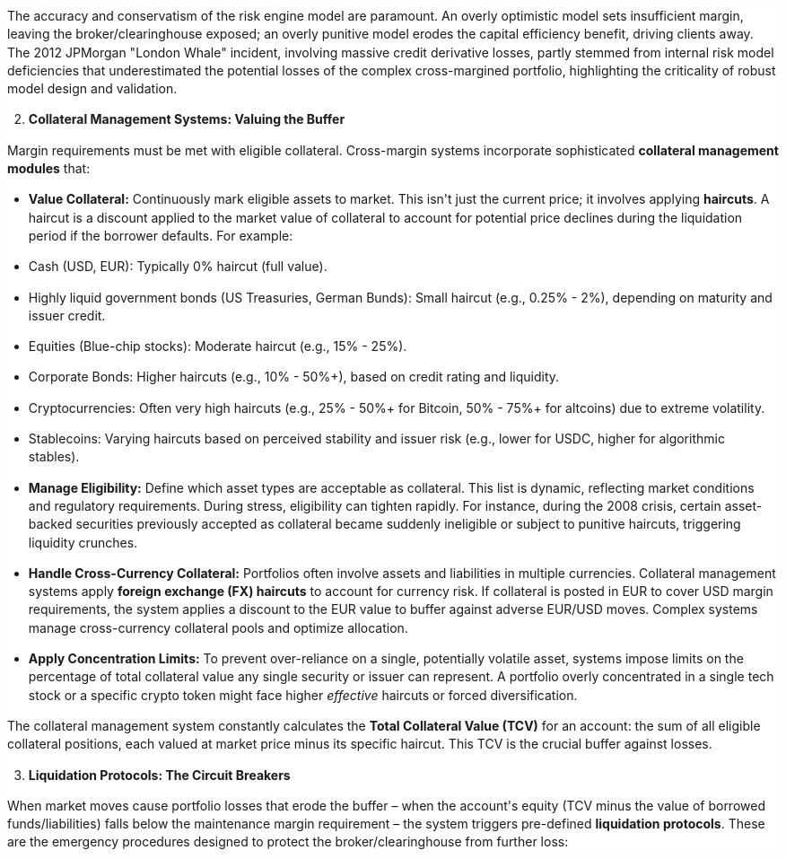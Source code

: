 The accuracy and conservatism of the risk engine model are paramount. An overly optimistic model sets insufficient margin, leaving the broker/clearinghouse exposed; an overly punitive model erodes the capital efficiency benefit, driving clients away. The 2012 JPMorgan "London Whale" incident, involving massive credit derivative losses, partly stemmed from internal risk model deficiencies that underestimated the potential losses of the complex cross-margined portfolio, highlighting the criticality of robust model design and validation.

2.  **Collateral Management Systems: Valuing the Buffer**

Margin requirements must be met with eligible collateral. Cross-margin systems incorporate sophisticated **collateral management modules** that:

*   **Value Collateral:** Continuously mark eligible assets to market. This isn't just the current price; it involves applying **haircuts**. A haircut is a discount applied to the market value of collateral to account for potential price declines during the liquidation period if the borrower defaults. For example:

*   Cash (USD, EUR): Typically 0% haircut (full value).

*   Highly liquid government bonds (US Treasuries, German Bunds): Small haircut (e.g., 0.25% - 2%), depending on maturity and issuer credit.

*   Equities (Blue-chip stocks): Moderate haircut (e.g., 15% - 25%).

*   Corporate Bonds: Higher haircuts (e.g., 10% - 50%+), based on credit rating and liquidity.

*   Cryptocurrencies: Often very high haircuts (e.g., 25% - 50%+ for Bitcoin, 50% - 75%+ for altcoins) due to extreme volatility.

*   Stablecoins: Varying haircuts based on perceived stability and issuer risk (e.g., lower for USDC, higher for algorithmic stables).

*   **Manage Eligibility:** Define which asset types are acceptable as collateral. This list is dynamic, reflecting market conditions and regulatory requirements. During stress, eligibility can tighten rapidly. For instance, during the 2008 crisis, certain asset-backed securities previously accepted as collateral became suddenly ineligible or subject to punitive haircuts, triggering liquidity crunches.

*   **Handle Cross-Currency Collateral:** Portfolios often involve assets and liabilities in multiple currencies. Collateral management systems apply **foreign exchange (FX) haircuts** to account for currency risk. If collateral is posted in EUR to cover USD margin requirements, the system applies a discount to the EUR value to buffer against adverse EUR/USD moves. Complex systems manage cross-currency collateral pools and optimize allocation.

*   **Apply Concentration Limits:** To prevent over-reliance on a single, potentially volatile asset, systems impose limits on the percentage of total collateral value any single security or issuer can represent. A portfolio overly concentrated in a single tech stock or a specific crypto token might face higher *effective* haircuts or forced diversification.

The collateral management system constantly calculates the **Total Collateral Value (TCV)** for an account: the sum of all eligible collateral positions, each valued at market price minus its specific haircut. This TCV is the crucial buffer against losses.

3.  **Liquidation Protocols: The Circuit Breakers**

When market moves cause portfolio losses that erode the buffer – when the account's equity (TCV minus the value of borrowed funds/liabilities) falls below the maintenance margin requirement – the system triggers pre-defined **liquidation protocols**. These are the emergency procedures designed to protect the broker/clearinghouse from further loss:
